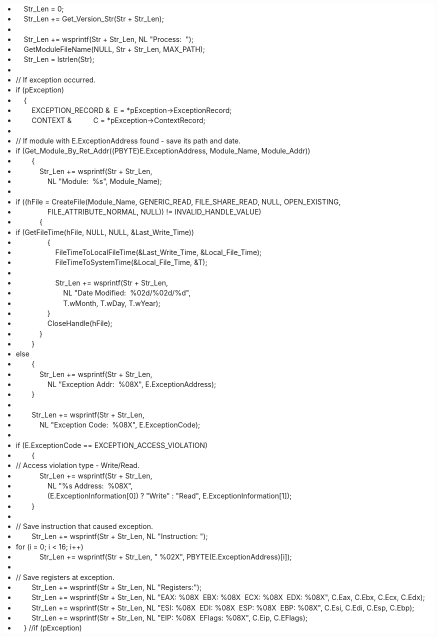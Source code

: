 -     Str_Len = 0;  
-     Str_Len += Get_Version_Str(Str + Str_Len);  
- 
-     Str_Len += wsprintf(Str + Str_Len, NL "Process:  ");  
-     GetModuleFileName(NULL, Str + Str_Len, MAX_PATH);  
-     Str_Len = lstrlen(Str);  
- 
- // If exception occurred.
- if (pException)  
-     {  
-         EXCEPTION_RECORD &  E = *pException->ExceptionRecord;  
-         CONTEXT &           C = *pException->ContextRecord;  
- 
- // If module with E.ExceptionAddress found - save its path and date.
- if (Get_Module_By_Ret_Addr((PBYTE)E.ExceptionAddress, Module_Name, Module_Addr))  
-         {  
-             Str_Len += wsprintf(Str + Str_Len,  
-                 NL "Module:  %s", Module_Name);  
- 
- if ((hFile = CreateFile(Module_Name, GENERIC_READ, FILE_SHARE_READ, NULL, OPEN_EXISTING,  
-                 FILE_ATTRIBUTE_NORMAL, NULL)) != INVALID_HANDLE_VALUE)  
-             {  
- if (GetFileTime(hFile, NULL, NULL, &Last_Write_Time))  
-                 {  
-                     FileTimeToLocalFileTime(&Last_Write_Time, &Local_File_Time);  
-                     FileTimeToSystemTime(&Local_File_Time, &T);  
- 
-                     Str_Len += wsprintf(Str + Str_Len,  
-                         NL "Date Modified:  %02d/%02d/%d",  
-                         T.wMonth, T.wDay, T.wYear);  
-                 }  
-                 CloseHandle(hFile);  
-             }  
-         }  
- else
-         {  
-             Str_Len += wsprintf(Str + Str_Len,  
-                 NL "Exception Addr:  %08X", E.ExceptionAddress);  
-         }  
- 
-         Str_Len += wsprintf(Str + Str_Len,  
-             NL "Exception Code:  %08X", E.ExceptionCode);  
- 
- if (E.ExceptionCode == EXCEPTION_ACCESS_VIOLATION)  
-         {  
- // Access violation type - Write/Read.
-             Str_Len += wsprintf(Str + Str_Len,  
-                 NL "%s Address:  %08X",  
-                 (E.ExceptionInformation[0]) ? "Write" : "Read", E.ExceptionInformation[1]);  
-         }  
- 
- // Save instruction that caused exception.
-         Str_Len += wsprintf(Str + Str_Len, NL "Instruction: ");  
- for (i = 0; i < 16; i++)  
-             Str_Len += wsprintf(Str + Str_Len, " %02X", PBYTE(E.ExceptionAddress)[i]);  
- 
- // Save registers at exception.
-         Str_Len += wsprintf(Str + Str_Len, NL "Registers:");  
-         Str_Len += wsprintf(Str + Str_Len, NL "EAX: %08X  EBX: %08X  ECX: %08X  EDX: %08X", C.Eax, C.Ebx, C.Ecx, C.Edx);  
-         Str_Len += wsprintf(Str + Str_Len, NL "ESI: %08X  EDI: %08X  ESP: %08X  EBP: %08X", C.Esi, C.Edi, C.Esp, C.Ebp);  
-         Str_Len += wsprintf(Str + Str_Len, NL "EIP: %08X  EFlags: %08X", C.Eip, C.EFlags);  
-     } //if (pException)